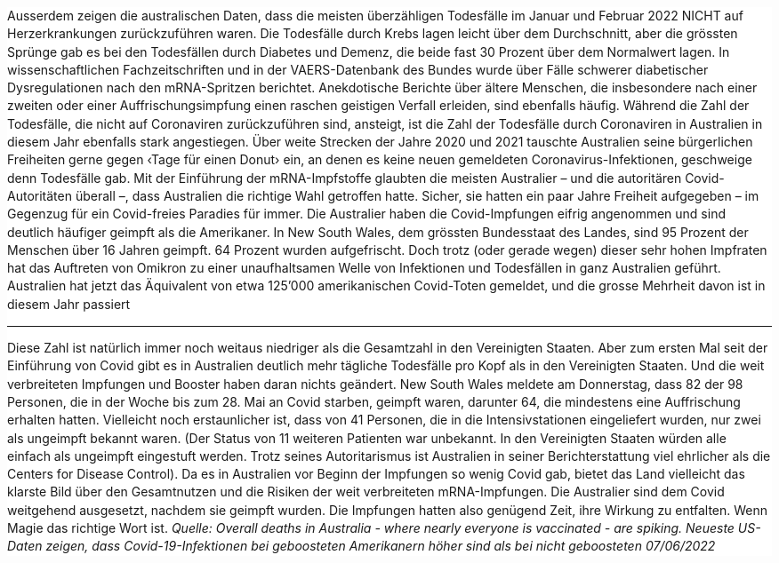 Ausserdem zeigen die australischen Daten, dass die meisten überzähligen Todesfälle im Januar und
Februar 2022 NICHT auf Herzerkrankungen zurückzuführen waren. Die Todesfälle durch Krebs lagen leicht
über dem Durchschnitt, aber die grössten Sprünge gab es bei den Todesfällen durch Diabetes und Demenz,
die beide fast 30 Prozent über dem Normalwert lagen.
In wissenschaftlichen Fachzeitschriften und in der VAERS-Datenbank des Bundes wurde über Fälle schwerer diabetischer Dysregulationen nach den mRNA-Spritzen berichtet. Anekdotische Berichte über ältere
Menschen, die insbesondere nach einer zweiten oder einer Auffrischungsimpfung einen raschen geistigen
Verfall erleiden, sind ebenfalls häufig.
Während die Zahl der Todesfälle, die nicht auf Coronaviren zurückzuführen sind, ansteigt, ist die Zahl der
Todesfälle durch Coronaviren in Australien in diesem Jahr ebenfalls stark angestiegen.
Über weite Strecken der Jahre 2020 und 2021 tauschte Australien seine bürgerlichen Freiheiten gerne gegen ‹Tage für einen Donut› ein, an denen es keine neuen gemeldeten Coronavirus-Infektionen, geschweige
denn Todesfälle gab.
Mit der Einführung der mRNA-Impfstoffe glaubten die meisten Australier – und die autoritären Covid-Autoritäten überall –, dass Australien die richtige Wahl getroffen hatte. Sicher, sie hatten ein paar Jahre Freiheit
aufgegeben – im Gegenzug für ein Covid-freies Paradies für immer.
Die Australier haben die Covid-Impfungen eifrig angenommen und sind deutlich häufiger geimpft als die
Amerikaner. In New South Wales, dem grössten Bundesstaat des Landes, sind 95 Prozent der Menschen
über 16 Jahren geimpft. 64 Prozent wurden aufgefrischt.
Doch trotz (oder gerade wegen) dieser sehr hohen Impfraten hat das Auftreten von Omikron zu einer unaufhaltsamen Welle von Infektionen und Todesfällen in ganz Australien geführt.
Australien hat jetzt das Äquivalent von etwa 125’000 amerikanischen Covid-Toten gemeldet, und die grosse
Mehrheit davon ist in diesem Jahr passiert


-----

Diese Zahl ist natürlich immer noch weitaus niedriger als die Gesamtzahl in den Vereinigten Staaten. Aber
zum ersten Mal seit der Einführung von Covid gibt es in Australien deutlich mehr tägliche Todesfälle pro
Kopf als in den Vereinigten Staaten.
Und die weit verbreiteten Impfungen und Booster haben daran nichts geändert. New South Wales meldete
am Donnerstag, dass 82 der 98 Personen, die in der Woche bis zum 28. Mai an Covid starben, geimpft
waren, darunter 64, die mindestens eine Auffrischung erhalten hatten.
Vielleicht noch erstaunlicher ist, dass von 41 Personen, die in die Intensivstationen eingeliefert wurden, nur
zwei als ungeimpft bekannt waren. (Der Status von 11 weiteren Patienten war unbekannt. In den Vereinigten
Staaten würden alle einfach als ungeimpft eingestuft werden. Trotz seines Autoritarismus ist Australien in
seiner Berichterstattung viel ehrlicher als die Centers for Disease Control).
Da es in Australien vor Beginn der Impfungen so wenig Covid gab, bietet das Land vielleicht das klarste
Bild über den Gesamtnutzen und die Risiken der weit verbreiteten mRNA-Impfungen. Die Australier sind
dem Covid weitgehend ausgesetzt, nachdem sie geimpft wurden. Die Impfungen hatten also genügend Zeit,
ihre Wirkung zu entfalten.
Wenn Magie das richtige Wort ist.
_Quelle: Overall deaths in Australia - where nearly everyone is vaccinated - are spiking._
_Neueste US-Daten zeigen, dass Covid-19-Infektionen bei geboosteten Amerikanern höher sind als bei nicht geboosteten_
_07/06/2022_